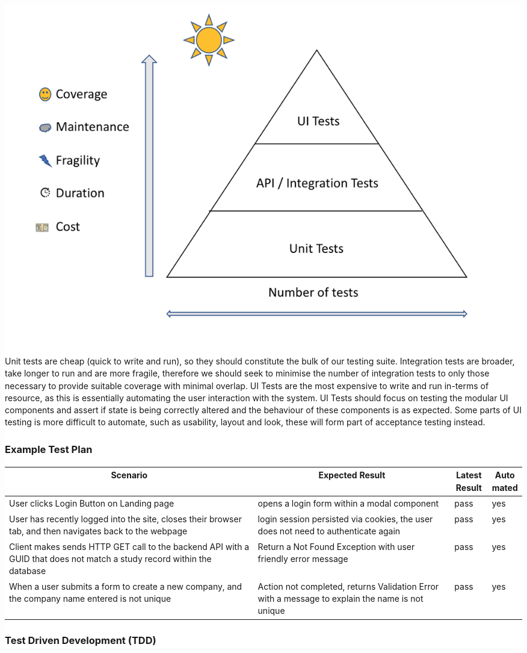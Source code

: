 ![Testing Pyramid showing the three levels of testing](docs/../../diagrams/DevelopmentProcess/testingpyramid.png)

Unit tests are cheap (quick to write and run), so they should constitute the bulk of our testing suite. Integration tests are broader, take longer to run and are more fragile, therefore we should seek to minimise the number of integration tests to only those necessary to provide suitable coverage with minimal overlap. UI Tests are the most expensive to write and run in-terms of resource, as this is essentially automating the user interaction with the system. UI Tests should focus on testing the modular UI components and assert if state is being correctly altered and the behaviour of these components is as expected. Some parts of UI testing is more difficult to automate, such as usability, layout and look, these will form part of acceptance testing instead.

### Example Test Plan

| Scenario | Expected Result | Latest Result | Automated |
|----------|-----------------|---------------|-----------|
| User clicks Login Button on Landing page | opens a login form within a modal component | pass | yes |
| User has recently logged into the site, closes their browser tab, and then navigates back to the webpage | login session persisted via cookies, the user does not need to authenticate again | pass | yes |
| Client makes sends HTTP GET call to the backend API with a GUID that does not match a study record within the database | Return a Not Found Exception with user friendly error message| pass | yes
| When a user submits a form to create a new company, and the company name entered is not unique | Action not completed, returns Validation Error with a message to explain the name is not unique | pass | yes |

### Test Driven Development (TDD)
